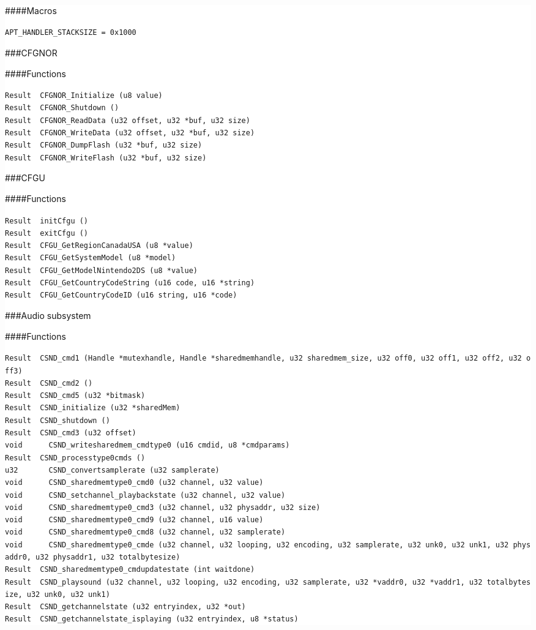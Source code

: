 ####Macros
````
APT_HANDLER_STACKSIZE = 0x1000
````

###CFGNOR

####Functions
````
Result 	CFGNOR_Initialize (u8 value)
Result 	CFGNOR_Shutdown ()
Result 	CFGNOR_ReadData (u32 offset, u32 *buf, u32 size)
Result 	CFGNOR_WriteData (u32 offset, u32 *buf, u32 size)
Result 	CFGNOR_DumpFlash (u32 *buf, u32 size)
Result 	CFGNOR_WriteFlash (u32 *buf, u32 size)
````

###CFGU

####Functions
````
Result 	initCfgu ()
Result 	exitCfgu ()
Result 	CFGU_GetRegionCanadaUSA (u8 *value)
Result 	CFGU_GetSystemModel (u8 *model)
Result 	CFGU_GetModelNintendo2DS (u8 *value)
Result 	CFGU_GetCountryCodeString (u16 code, u16 *string)
Result 	CFGU_GetCountryCodeID (u16 string, u16 *code)
````

###Audio subsystem

####Functions

````
Result 	CSND_cmd1 (Handle *mutexhandle, Handle *sharedmemhandle, u32 sharedmem_size, u32 off0, u32 off1, u32 off2, u32 off3)
Result 	CSND_cmd2 ()
Result 	CSND_cmd5 (u32 *bitmask)
Result 	CSND_initialize (u32 *sharedMem)
Result 	CSND_shutdown ()
Result 	CSND_cmd3 (u32 offset)
void 	  CSND_writesharedmem_cmdtype0 (u16 cmdid, u8 *cmdparams)
Result 	CSND_processtype0cmds ()
u32 	  CSND_convertsamplerate (u32 samplerate)
void 	  CSND_sharedmemtype0_cmd0 (u32 channel, u32 value)
void 	  CSND_setchannel_playbackstate (u32 channel, u32 value)
void 	  CSND_sharedmemtype0_cmd3 (u32 channel, u32 physaddr, u32 size)
void 	  CSND_sharedmemtype0_cmd9 (u32 channel, u16 value)
void 	  CSND_sharedmemtype0_cmd8 (u32 channel, u32 samplerate)
void 	  CSND_sharedmemtype0_cmde (u32 channel, u32 looping, u32 encoding, u32 samplerate, u32 unk0, u32 unk1, u32 physaddr0, u32 physaddr1, u32 totalbytesize)
Result 	CSND_sharedmemtype0_cmdupdatestate (int waitdone)
Result 	CSND_playsound (u32 channel, u32 looping, u32 encoding, u32 samplerate, u32 *vaddr0, u32 *vaddr1, u32 totalbytesize, u32 unk0, u32 unk1)
Result 	CSND_getchannelstate (u32 entryindex, u32 *out)
Result 	CSND_getchannelstate_isplaying (u32 entryindex, u8 *status)
````
